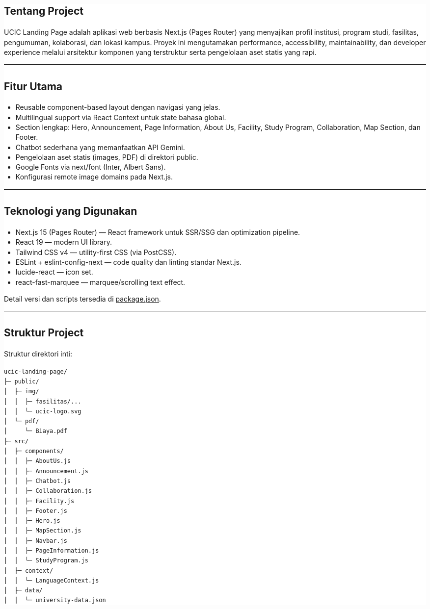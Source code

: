 ## Tentang Project

UCIC Landing Page adalah aplikasi web berbasis Next.js (Pages Router) yang menyajikan profil institusi, program studi, fasilitas, pengumuman, kolaborasi, dan lokasi kampus. Proyek ini mengutamakan performance, accessibility, maintainability, dan developer experience melalui arsitektur komponen yang terstruktur serta pengelolaan aset statis yang rapi.

---

## Fitur Utama

- Reusable component-based layout dengan navigasi yang jelas.
- Multilingual support via React Context untuk state bahasa global.
- Section lengkap: Hero, Announcement, Page Information, About Us, Facility, Study Program, Collaboration, Map Section, dan Footer.
- Chatbot sederhana yang memanfaatkan API Gemini.
- Pengelolaan aset statis (images, PDF) di direktori public.
- Google Fonts via next/font (Inter, Albert Sans).
- Konfigurasi remote image domains pada Next.js.

---

## Teknologi yang Digunakan

- Next.js 15 (Pages Router) — React framework untuk SSR/SSG dan optimization pipeline.
- React 19 — modern UI library.
- Tailwind CSS v4 — utility-first CSS (via PostCSS).
- ESLint + eslint-config-next — code quality dan linting standar Next.js.
- lucide-react — icon set.
- react-fast-marquee — marquee/scrolling text effect.

Detail versi dan scripts tersedia di [package.json](package.json).

---

## Struktur Project

Struktur direktori inti:

```
ucic-landing-page/
├─ public/
│  ├─ img/
│  │  ├─ fasilitas/...
│  │  └─ ucic-logo.svg
│  └─ pdf/
│     └─ Biaya.pdf
├─ src/
│  ├─ components/
│  │  ├─ AboutUs.js
│  │  ├─ Announcement.js
│  │  ├─ Chatbot.js
│  │  ├─ Collaboration.js
│  │  ├─ Facility.js
│  │  ├─ Footer.js
│  │  ├─ Hero.js
│  │  ├─ MapSection.js
│  │  ├─ Navbar.js
│  │  ├─ PageInformation.js
│  │  └─ StudyProgram.js
│  ├─ context/
│  │  └─ LanguageContext.js
│  ├─ data/
│  │  └─ university-data.json
```